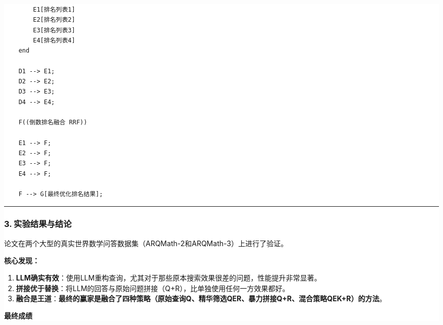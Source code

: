 ```mermaid
        E1[排名列表1]
        E2[排名列表2]
        E3[排名列表3]
        E4[排名列表4]
    end

    D1 --> E1;
    D2 --> E2;
    D3 --> E3;
    D4 --> E4;

    F((倒数排名融合 RRF))

    E1 --> F;
    E2 --> F;
    E3 --> F;
    E4 --> F;

    F --> G[最终优化排名结果];
```

-----

### 3\. 实验结果与结论

论文在两个大型的真实世界数学问答数据集（ARQMath-2和ARQMath-3）上进行了验证。 

**核心发现：**

1.  **LLM确实有效**：使用LLM重构查询，尤其对于那些原本搜索效果很差的问题，性能提升非常显著。 
2.  **拼接优于替换**：将LLM的回答与原始问题拼接（Q+R），比单独使用任何一方效果都好。 
3.  **融合是王道**：**最终的赢家是融合了四种策略（原始查询Q、精华筛选QER、暴力拼接Q+R、混合策略QEK+R）的方法**。 

**最终成绩**